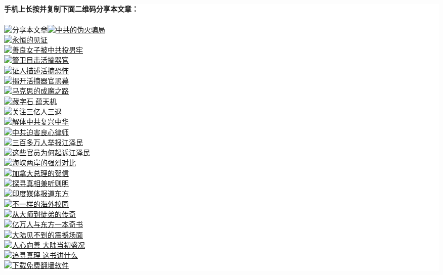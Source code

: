 <strong>手机上长按并复制下面二维码分享本文章：</strong><br><br><img src="https://chart.apis.google.com/chart?cht=qr&chs=240x240&choe=UTF-8&chld=M|2&chl=https://github.com/dgeiav3062/djy/blob/master/gb/6/11/23/n1531384.md%231" title="分享本文章"></td><td VALIGN=TOP><a href="https://github.com/dgeiav3062/djy/blob/master/gb/16/1/21/n4622075.md?dfh#1" target="_blank"><img src="https://raw.githubusercontent.com/dgeiav3062/djy/master/gb/300/wei-f1.jpg" title="中共的伪火骗局"  alt="中共的伪火骗局"></a><br><a href="https://github.com/dgeiav3062/www/blob/master/README.md?dfh#9" target="_blank"><img src="https://raw.githubusercontent.com/dgeiav3062/djy/master/gb/300/yong-h.jpg" title="永恒的见证"  alt="永恒的见证"></a><br><a href="https://github.com/dgeiav3062/djy/blob/master/gb/13/9/29/n3974789.md?dfh#1" target="_blank"><img src="https://raw.githubusercontent.com/dgeiav3062/djy/master/gb/300/shang-lnz.jpg" title="善良女子被中共投男牢"  alt="善良女子被中共投男牢"></a><br><a href="https://github.com/dgeiav3062/djy/blob/master/gb/16/3/16/n4663449.md?dfh#1" target="_blank"><img src="https://raw.githubusercontent.com/dgeiav3062/djy/master/gb/300/huo-z3.jpg" title="警卫目击活摘器官"  alt="警卫目击活摘器官"></a><br><a href="https://github.com/dgeiav3062/djy/blob/master/gb/16/8/7/n8177641.md?dfh#1" target="_blank"><img src="https://raw.githubusercontent.com/dgeiav3062/djy/master/gb/300/huo-z4.jpg" title="证人描述活摘恐怖"  alt="证人描述活摘恐怖"></a><br><a href="https://github.com/dgeiav3062/djy/blob/master/gb/10/4/19/n2881569.md?dfh#1" target="_blank"><img src="https://raw.githubusercontent.com/dgeiav3062/djy/master/gb/300/huo-z1.jpg" title="揭开活摘器官黑幕"  alt="揭开活摘器官黑幕"></a><br><a href="https://github.com/dgeiav3062/djy/blob/master/gb/10/11/7/n3077476.md?dfh#1" target="_blank"><img src="https://raw.githubusercontent.com/dgeiav3062/djy/master/gb/300/ma-ks.jpg" title="马克思的成魔之路"  alt="马克思的成魔之路"></a><br><a href="https://github.com/dgeiav3062/djy/blob/master/gb/14/6/9/n4173977.md?dfh#1" target="_blank"><img src="https://raw.githubusercontent.com/dgeiav3062/djy/master/gb/300/chang-zs.jpg" title="藏字石 蕴天机"  alt="藏字石 蕴天机"></a><br><a href="https://github.com/dgeiav3062/djy/blob/master/gb/18/5/10/n10381511.md?dfh#1" target="_blank"><img src="https://raw.githubusercontent.com/dgeiav3062/djy/master/gb/300/st1.jpg" title="关注三亿人三退"  alt="关注三亿人三退"></a><br><a href="https://github.com/dgeiav3062/djy/blob/master/gb/18/3/21/n10237682.md?dfh#1" target="_blank"><img src="https://raw.githubusercontent.com/dgeiav3062/djy/master/gb/300/jie-t.jpg" title="解体中共复兴中华"  alt="解体中共复兴中华"></a><br><a href="https://github.com/dgeiav3062/djy/blob/master/gb/9/2/9/n2422991.md?dfh#1" target="_blank"><img src="https://raw.githubusercontent.com/dgeiav3062/djy/master/gb/300/gao-zs.jpg" title="中共迫害良心律师"  alt="中共迫害良心律师"></a><br><a href="https://github.com/dgeiav3062/djy/blob/master/gb/18/12/9/n10900044.md?dfh#1" target="_blank"><img src="https://raw.githubusercontent.com/dgeiav3062/djy/master/gb/300/sj1.jpg" title="三百多万人举报江泽民"  alt="三百多万人举报江泽民"></a><br><a href="https://github.com/dgeiav3062/djy/blob/master/gb/18/8/28/n10672014.md?dfh#1" target="_blank"><img src="https://raw.githubusercontent.com/dgeiav3062/djy/master/gb/300/sj2.jpg" title="这些官员为何起诉江泽民"  alt="这些官员为何起诉江泽民"></a><br><a href="https://github.com/dgeiav3062/djy/blob/master/gb/8/12/18/n2367165.md?dfh#1" target="_blank"><img src="https://raw.githubusercontent.com/dgeiav3062/djy/master/gb/300/liangan.jpg" title="海峡两岸的强烈对比"  alt="海峡两岸的强烈对比"></a><br><a href="https://github.com/dgeiav3062/djy/blob/master/gb/15/12/10/n4593139.md?dfh#1" target="_blank"><img src="https://raw.githubusercontent.com/dgeiav3062/djy/master/gb/300/jia-ndzl.jpg" title="加拿大总理的贺信"  alt="加拿大总理的贺信"></a><br><a href="https://github.com/dgeiav3062/djy/blob/master/gb/11/6/17/n3289382.md?dfh#1" target="_blank"><img src="https://raw.githubusercontent.com/dgeiav3062/djy/master/gb/300/xiao-wd.jpg" title="探寻真相兼听则明"  alt="探寻真相兼听则明"></a><br><a href="https://github.com/dgeiav3062/djy/blob/master/gb/18/10/27/n10812623.md?dfh#1" target="_blank"><img src="https://raw.githubusercontent.com/dgeiav3062/djy/master/gb/300/yindu.jpg" title="印度媒体报道东方"  alt="印度媒体报道东方"></a><br><a href="https://github.com/dgeiav3062/djy/blob/master/gb/18/6/9/n10469652.md?dfh#1" target="_blank"><img src="https://raw.githubusercontent.com/dgeiav3062/djy/master/gb/300/xie-j.jpg" title="不一样的海外校园"  alt="不一样的海外校园"></a><br><a href="https://github.com/dgeiav3062/djy/blob/master/gb/7/4/5/n1669415.md?dfh#1" target="_blank"><img src="https://raw.githubusercontent.com/dgeiav3062/djy/master/gb/300/li-up.jpg" title="从大师到徒弟的传奇"  alt="从大师到徒弟的传奇"></a><br><a href="https://github.com/dgeiav3062/djy/blob/master/gb/17/5/26/n9191512.md?dfh#1" target="_blank"><img src="https://raw.githubusercontent.com/dgeiav3062/djy/master/gb/300/zfl2.jpg" title="亿万人与东方一本奇书"  alt="亿万人与东方一本奇书"></a><br><a href="https://github.com/dgeiav3062/djy/blob/master/gb/13/11/27/n4020290.md?dfh#1" target="_blank"><img src="https://raw.githubusercontent.com/dgeiav3062/djy/master/gb/300/zhen-h.jpg" title="大陆见不到的震撼场面"  alt="大陆见不到的震撼场面"></a><br><a href="https://github.com/dgeiav3062/djy/blob/master/gb/15/7/17/n4482910.md?dfh#1" target="_blank"><img src="https://raw.githubusercontent.com/dgeiav3062/djy/master/gb/300/dalu-sk.jpg" title="人心向善 大陆当初盛况"  alt="人心向善 大陆当初盛况"></a><br><a href="https://github.com/dgeiav3062/djy/blob/master/gb/19/1/5/n10955468.md?dfh#1" target="_blank"><img src="https://raw.githubusercontent.com/dgeiav3062/djy/master/gb/300/zfl1.jpg" title="追寻真理 这书讲什么"  alt="追寻真理 这书讲什么"></a><br><a href="https://github.com/dgeiav3062/www/blob/master/README.md?dfh#1" target="_blank"><img src="https://raw.githubusercontent.com/dgeiav3062/djy/master/gb/300/fq1.jpg" title="下载免费翻墙软件"  alt="下载免费翻墙软件"></a><br></td></tr></table>

